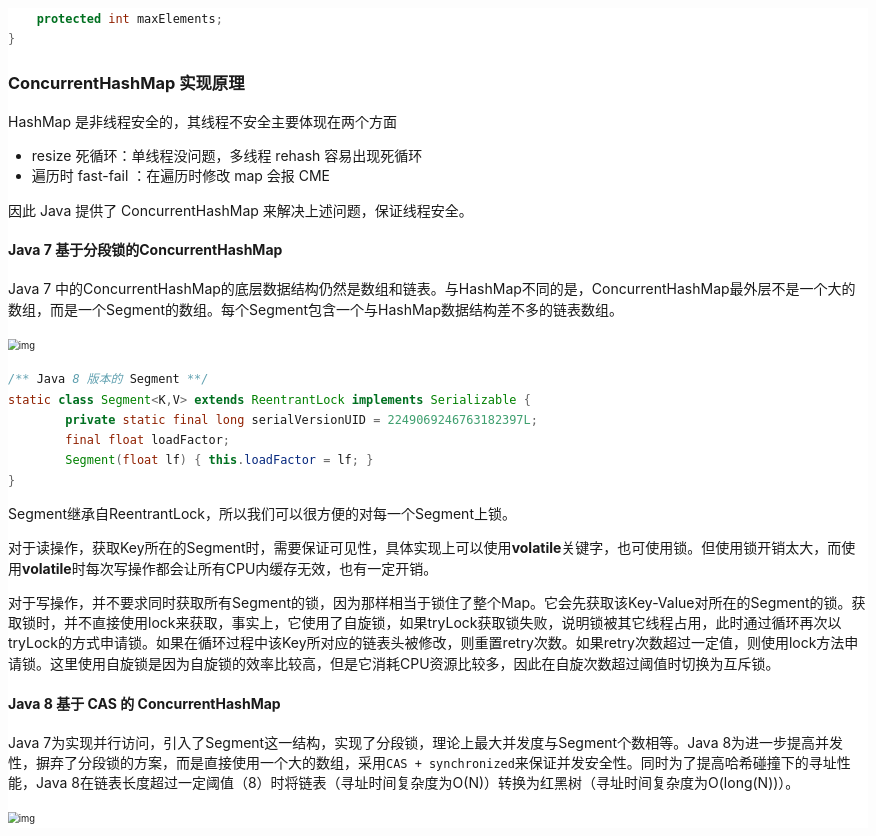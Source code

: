 ```java
    protected int maxElements;
}
```

### ConcurrentHashMap 实现原理

HashMap 是非线程安全的，其线程不安全主要体现在两个方面

- resize 死循环：单线程没问题，多线程 rehash 容易出现死循环
- 遍历时 fast-fail ：在遍历时修改 map 会报 CME

因此 Java 提供了 ConcurrentHashMap 来解决上述问题，保证线程安全。

#### Java 7 基于分段锁的ConcurrentHashMap

Java 7 中的ConcurrentHashMap的底层数据结构仍然是数组和链表。与HashMap不同的是，ConcurrentHashMap最外层不是一个大的数组，而是一个Segment的数组。每个Segment包含一个与HashMap数据结构差不多的链表数组。

<img src="http://www.jasongj.com/img/java/concurrenthashmap/concurrenthashmap_java7.png" alt="img" style="zoom:67%;" />



```java
/** Java 8 版本的 Segment **/
static class Segment<K,V> extends ReentrantLock implements Serializable {
        private static final long serialVersionUID = 2249069246763182397L;
        final float loadFactor;
        Segment(float lf) { this.loadFactor = lf; }
}
```

Segment继承自ReentrantLock，所以我们可以很方便的对每一个Segment上锁。

对于读操作，获取Key所在的Segment时，需要保证可见性，具体实现上可以使用**volatile**关键字，也可使用锁。但使用锁开销太大，而使用**volatile**时每次写操作都会让所有CPU内缓存无效，也有一定开销。

对于写操作，并不要求同时获取所有Segment的锁，因为那样相当于锁住了整个Map。它会先获取该Key-Value对所在的Segment的锁。获取锁时，并不直接使用lock来获取，事实上，它使用了自旋锁，如果tryLock获取锁失败，说明锁被其它线程占用，此时通过循环再次以tryLock的方式申请锁。如果在循环过程中该Key所对应的链表头被修改，则重置retry次数。如果retry次数超过一定值，则使用lock方法申请锁。这里使用自旋锁是因为自旋锁的效率比较高，但是它消耗CPU资源比较多，因此在自旋次数超过阈值时切换为互斥锁。

#### Java 8 基于 CAS 的 ConcurrentHashMap

Java 7为实现并行访问，引入了Segment这一结构，实现了分段锁，理论上最大并发度与Segment个数相等。Java 8为进一步提高并发性，摒弃了分段锁的方案，而是直接使用一个大的数组，采用`CAS + synchronized`来保证并发安全性。同时为了提高哈希碰撞下的寻址性能，Java 8在链表长度超过一定阈值（8）时将链表（寻址时间复杂度为O(N)）转换为红黑树（寻址时间复杂度为O(long(N))）。

<img src="http://www.jasongj.com/img/java/concurrenthashmap/concurrenthashmap_java8.png" alt="img" style="zoom:67%;" />



































